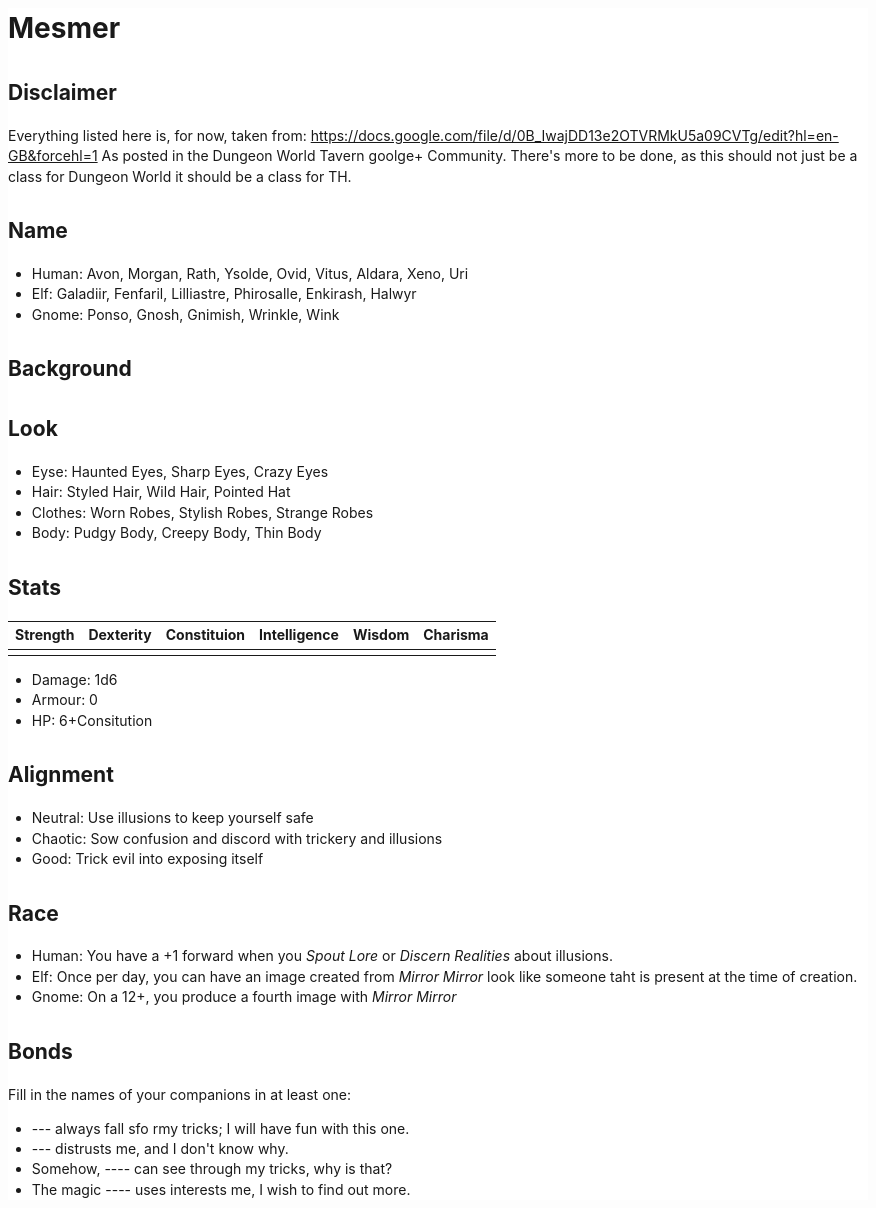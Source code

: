 # Mesmer
## Disclaimer
Everything listed here is, for now, taken from: https://docs.google.com/file/d/0B_IwajDD13e2OTVRMkU5a09CVTg/edit?hl=en-GB&forcehl=1
As posted in the Dungeon World Tavern goolge+ Community.
There's more to be done, as this should not just be a class for Dungeon World it should be a class for TH.

## Name
* Human: Avon, Morgan, Rath, Ysolde, Ovid, Vitus, Aldara, Xeno, Uri
* Elf: Galadiir, Fenfaril, Lilliastre, Phirosalle, Enkirash, Halwyr
* Gnome: Ponso, Gnosh, Gnimish, Wrinkle, Wink

## Background

## Look
* Eyse: Haunted Eyes, Sharp Eyes, Crazy Eyes
* Hair: Styled Hair, Wild Hair, Pointed Hat
* Clothes: Worn Robes, Stylish Robes, Strange Robes
* Body: Pudgy Body, Creepy Body, Thin Body

## Stats
Strength | Dexterity | Constituion | Intelligence | Wisdom | Charisma
---------|-----------|-------------|--------------|--------|---------
         |           |             |              |        | 

* Damage: 1d6
* Armour: 0
* HP: 6+Consitution

## Alignment
* Neutral: Use illusions to keep yourself safe
* Chaotic: Sow confusion and discord with trickery and illusions
* Good: Trick evil into exposing itself

## Race
* Human: You have a +1 forward when you *Spout Lore* or *Discern Realities* about illusions.
* Elf: Once per day, you can have an image created from *Mirror Mirror* look like someone taht is present at the time of creation.
* Gnome: On a 12+, you produce a fourth image with *Mirror Mirror*

## Bonds
Fill in the names of your companions in at least one:
* --- always fall sfo rmy tricks; I will have fun with this one.
* --- distrusts me, and I don't know why.
* Somehow, ---- can see through my tricks, why is that?
* The magic ---- uses interests me, I wish to find out more.
